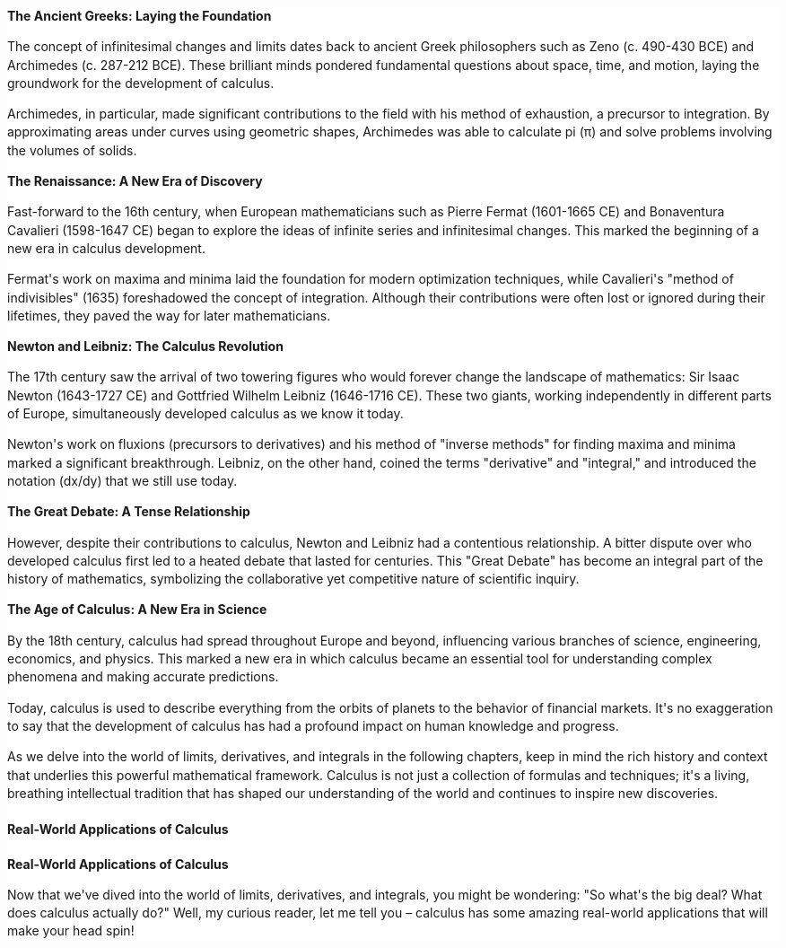 **The Ancient Greeks: Laying the Foundation**

The concept of infinitesimal changes and limits dates back to ancient Greek philosophers such as Zeno (c. 490-430 BCE) and Archimedes (c. 287-212 BCE). These brilliant minds pondered fundamental questions about space, time, and motion, laying the groundwork for the development of calculus.

Archimedes, in particular, made significant contributions to the field with his method of exhaustion, a precursor to integration. By approximating areas under curves using geometric shapes, Archimedes was able to calculate pi (π) and solve problems involving the volumes of solids.

**The Renaissance: A New Era of Discovery**

Fast-forward to the 16th century, when European mathematicians such as Pierre Fermat (1601-1665 CE) and Bonaventura Cavalieri (1598-1647 CE) began to explore the ideas of infinite series and infinitesimal changes. This marked the beginning of a new era in calculus development.

Fermat's work on maxima and minima laid the foundation for modern optimization techniques, while Cavalieri's "method of indivisibles" (1635) foreshadowed the concept of integration. Although their contributions were often lost or ignored during their lifetimes, they paved the way for later mathematicians.

**Newton and Leibniz: The Calculus Revolution**

The 17th century saw the arrival of two towering figures who would forever change the landscape of mathematics: Sir Isaac Newton (1643-1727 CE) and Gottfried Wilhelm Leibniz (1646-1716 CE). These two giants, working independently in different parts of Europe, simultaneously developed calculus as we know it today.

Newton's work on fluxions (precursors to derivatives) and his method of "inverse methods" for finding maxima and minima marked a significant breakthrough. Leibniz, on the other hand, coined the terms "derivative" and "integral," and introduced the notation (dx/dy) that we still use today.

**The Great Debate: A Tense Relationship**

However, despite their contributions to calculus, Newton and Leibniz had a contentious relationship. A bitter dispute over who developed calculus first led to a heated debate that lasted for centuries. This "Great Debate" has become an integral part of the history of mathematics, symbolizing the collaborative yet competitive nature of scientific inquiry.

**The Age of Calculus: A New Era in Science**

By the 18th century, calculus had spread throughout Europe and beyond, influencing various branches of science, engineering, economics, and physics. This marked a new era in which calculus became an essential tool for understanding complex phenomena and making accurate predictions.

Today, calculus is used to describe everything from the orbits of planets to the behavior of financial markets. It's no exaggeration to say that the development of calculus has had a profound impact on human knowledge and progress.

As we delve into the world of limits, derivatives, and integrals in the following chapters, keep in mind the rich history and context that underlies this powerful mathematical framework. Calculus is not just a collection of formulas and techniques; it's a living, breathing intellectual tradition that has shaped our understanding of the world and continues to inspire new discoveries.

#### Real-World Applications of Calculus
**Real-World Applications of Calculus**

Now that we've dived into the world of limits, derivatives, and integrals, you might be wondering: "So what's the big deal? What does calculus actually do?" Well, my curious reader, let me tell you – calculus has some amazing real-world applications that will make your head spin!
